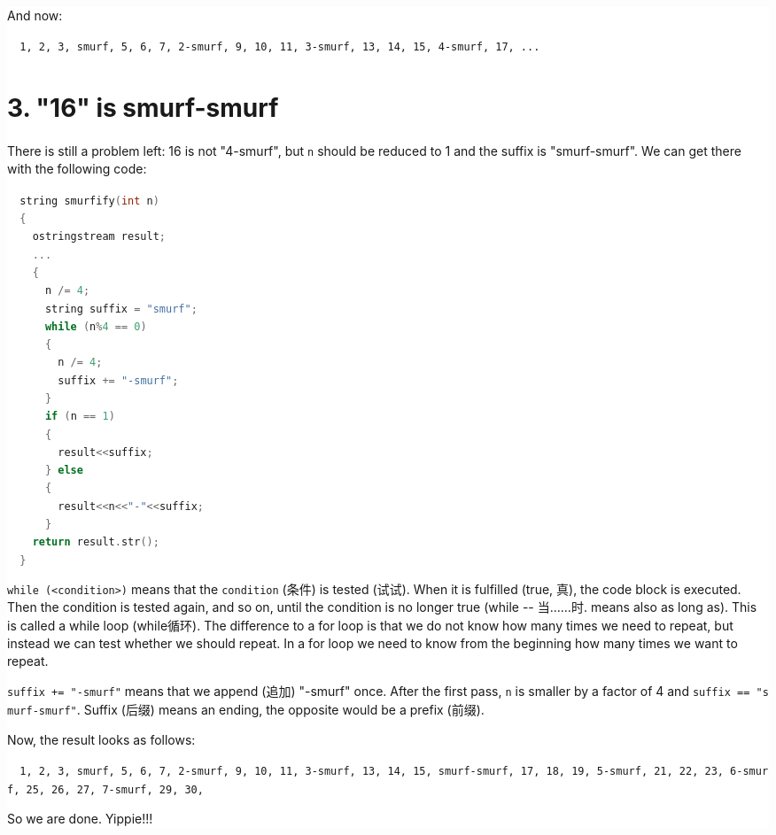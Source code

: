 And now:

```log
  1, 2, 3, smurf, 5, 6, 7, 2-smurf, 9, 10, 11, 3-smurf, 13, 14, 15, 4-smurf, 17, ...
```


# 3. "16" is smurf-smurf

There is still a problem left:  16 is not "4-smurf", but `n` should be reduced to 1 and the suffix is "smurf-smurf".  We can get there with the following code:

```C++
  string smurfify(int n)
  {
    ostringstream result;
    ...
    {
      n /= 4;
      string suffix = "smurf";
      while (n%4 == 0)
      {
        n /= 4;
        suffix += "-smurf";
      }
      if (n == 1)
      {
        result<<suffix;
      } else
      {  
        result<<n<<"-"<<suffix;
      }
    return result.str();
  }
```

`while (<condition>)` means that the `condition` (条件) is tested (试试).  When it is fulfilled (true, 真), the code block is executed.  Then the condition is tested again, and so on, until the condition is no longer true (while -- 当……时. means also as long as).  This is called a while loop (while循环).  The difference to a for loop is that we do not know how many times we need to repeat, but instead we can test whether we should repeat.  In a for loop we need to know from the beginning how many times we want to repeat.

`suffix += "-smurf"` means that we append (追加) "-smurf" once.  After the first pass, `n` is smaller by a factor of 4 and `suffix == "smurf-smurf"`.  Suffix (后缀) means an ending, the opposite would be a prefix (前缀).

Now, the result looks as follows:

```log
  1, 2, 3, smurf, 5, 6, 7, 2-smurf, 9, 10, 11, 3-smurf, 13, 14, 15, smurf-smurf, 17, 18, 19, 5-smurf, 21, 22, 23, 6-smurf, 25, 26, 27, 7-smurf, 29, 30,
```

So we are done.  Yippie!!!
